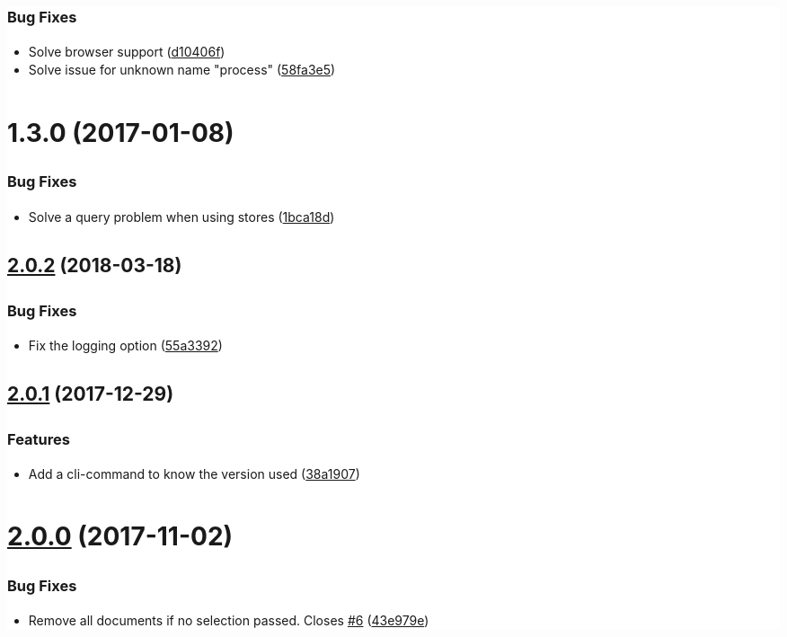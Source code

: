 
### Bug Fixes

* Solve browser support ([d10406f](https://github.com/EastolfiWebDev/MongoPortable/commit/d10406f))
* Solve issue for unknown name "process" ([58fa3e5](https://github.com/EastolfiWebDev/MongoPortable/commit/58fa3e5))



<a name="1.3.0"></a>
# 1.3.0 (2017-01-08)


### Bug Fixes

* Solve a query problem when using stores ([1bca18d](https://github.com/EastolfiWebDev/MongoPortable/commit/1bca18d))



<a name="2.0.2"></a>
## [2.0.2](https://github.com/EastolfiWebDev/MongoPortable/compare/2.0.1...2.0.2) (2018-03-18)


### Bug Fixes

* Fix the logging option ([55a3392](https://github.com/EastolfiWebDev/MongoPortable/commit/55a3392))



<a name="2.0.1"></a>
## [2.0.1](https://github.com/EastolfiWebDev/MongoPortable/compare/2.0.0...2.0.1) (2017-12-29)


### Features

* Add a cli-command to know the version used ([38a1907](https://github.com/EastolfiWebDev/MongoPortable/commit/38a1907))



<a name="2.0.0"></a>
# [2.0.0](https://github.com/EastolfiWebDev/MongoPortable/compare/2.0.0-rc1...2.0.0) (2017-11-02)


### Bug Fixes

* Remove all documents if no selection passed. Closes [#6](https://github.com/EastolfiWebDev/MongoPortable/issues/6) ([43e979e](https://github.com/EastolfiWebDev/MongoPortable/commit/43e979e))
